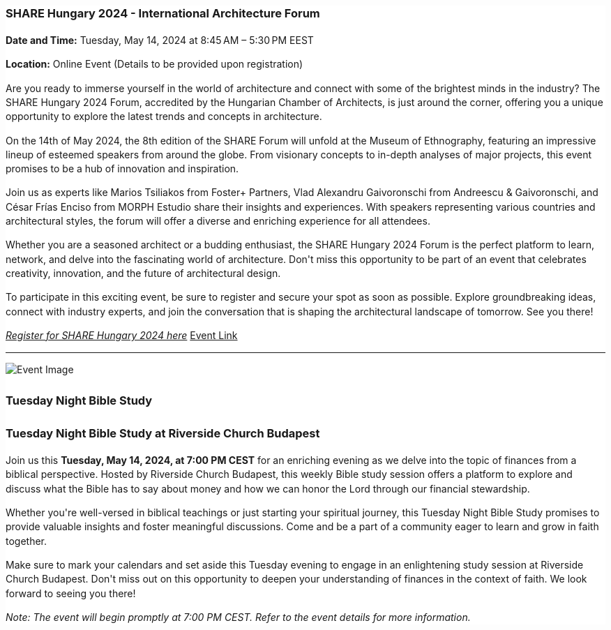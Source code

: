 ### SHARE Hungary 2024 - International Architecture Forum

**Date and Time:** Tuesday, May 14, 2024 at 8:45 AM – 5:30 PM EEST

**Location:** Online Event (Details to be provided upon registration)

Are you ready to immerse yourself in the world of architecture and connect with some of the brightest minds in the industry? The SHARE Hungary 2024 Forum, accredited by the Hungarian Chamber of Architects, is just around the corner, offering you a unique opportunity to explore the latest trends and concepts in architecture.

On the 14th of May 2024, the 8th edition of the SHARE Forum will unfold at the Museum of Ethnography, featuring an impressive lineup of esteemed speakers from around the globe. From visionary concepts to in-depth analyses of major projects, this event promises to be a hub of innovation and inspiration.

Join us as experts like Marios Tsiliakos from Foster+ Partners, Vlad Alexandru Gaivoronschi from Andreescu & Gaivoronschi, and César Frías Enciso from MORPH Estudio share their insights and experiences. With speakers representing various countries and architectural styles, the forum will offer a diverse and enriching experience for all attendees.

Whether you are a seasoned architect or a budding enthusiast, the SHARE Hungary 2024 Forum is the perfect platform to learn, network, and delve into the fascinating world of architecture. Don't miss this opportunity to be part of an event that celebrates creativity, innovation, and the future of architectural design.

To participate in this exciting event, be sure to register and secure your spot as soon as possible. Explore groundbreaking ideas, connect with industry experts, and join the conversation that is shaping the architectural landscape of tomorrow. See you there!

[*Register for SHARE Hungary 2024 here*](#)
[Event Link](https://facebook.com/events/276975775454789)

---
![Event Image](https://scontent-fra3-1.xx.fbcdn.net/v/t39.30808-6/442391859_423629806972850_308125270481070649_n.jpg?stp=dst-jpg_p180x540&_nc_cat=108&ccb=1-7&_nc_sid=5f2048&_nc_ohc=Hs7kxoAZhjQQ7kNvgF6QMOO&_nc_ht=scontent-fra3-1.xx&oh=00_AYD67Mgikvn0oruOBra50MDGl4ZVOETWwprsa_ggx4TQdQ&oe=6648A758)

 ### Tuesday Night Bible Study

### Tuesday Night Bible Study at Riverside Church Budapest

Join us this **Tuesday, May 14, 2024, at 7:00 PM CEST** for an enriching evening as we delve into the topic of finances from a biblical perspective. Hosted by Riverside Church Budapest, this weekly Bible study session offers a platform to explore and discuss what the Bible has to say about money and how we can honor the Lord through our financial stewardship.

Whether you're well-versed in biblical teachings or just starting your spiritual journey, this Tuesday Night Bible Study promises to provide valuable insights and foster meaningful discussions. Come and be a part of a community eager to learn and grow in faith together.

Make sure to mark your calendars and set aside this Tuesday evening to engage in an enlightening study session at Riverside Church Budapest. Don't miss out on this opportunity to deepen your understanding of finances in the context of faith. We look forward to seeing you there!

*Note: The event will begin promptly at 7:00 PM CEST. Refer to the event details for more information.*
